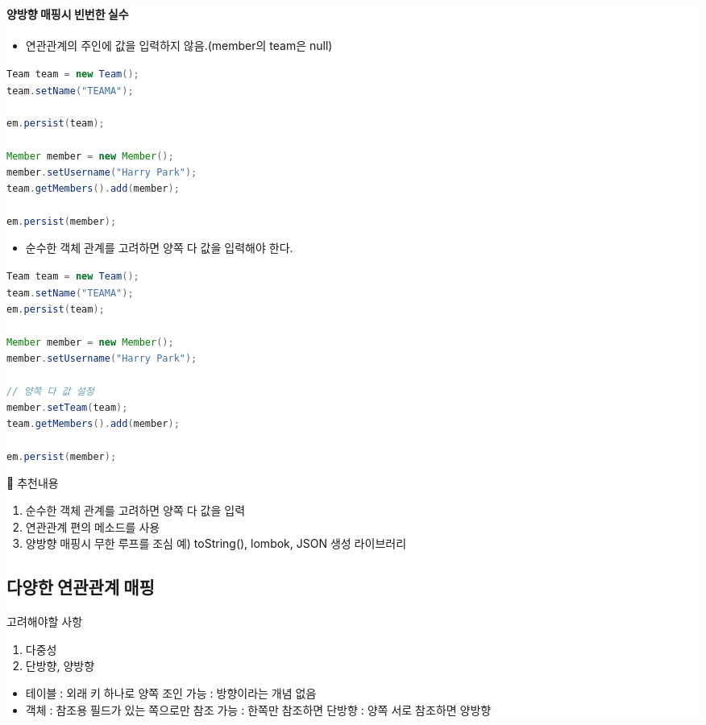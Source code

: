 #### 양방향 매핑시 빈번한 실수

- 연관관계의 주인에 값을 입력하지 않음.(member의 team은 null)

```java
Team team = new Team();
team.setName("TEAMA");

em.persist(team);

Member member = new Member();
member.setUsername("Harry Park");
team.getMembers().add(member);

em.persist(member);
```

- 순수한 객체 관계를 고려하면 양쪽 다 값을 입력해야 한다.

```java
Team team = new Team();
team.setName("TEAMA");
em.persist(team);

Member member = new Member();
member.setUsername("Harry Park");

// 양쪽 다 값 설정
member.setTeam(team);
team.getMembers().add(member);

em.persist(member);
```

🚨 추천내용

1. 순수한 객체 관계를 고려하면 양쪽 다 값을 입력
2. 연관관계 편의 메소드를 사용
3. 양방향 매핑시 무한 루프를 조심 예) toString(), lombok, JSON 생성 라이브러리

## 다양한 연관관계 매핑

고려해야할 사항

1. 다중성
2. 단방향, 양방향

- 테이블
  : 외래 키 하나로 양쪽 조인 가능
  : 방향이라는 개념 없음
- 객체
  : 참조용 필드가 있는 쪽으로만 참조 가능
  : 한쪽만 참조하면 단방향
  : 양쪽 서로 참조하면 양방향

